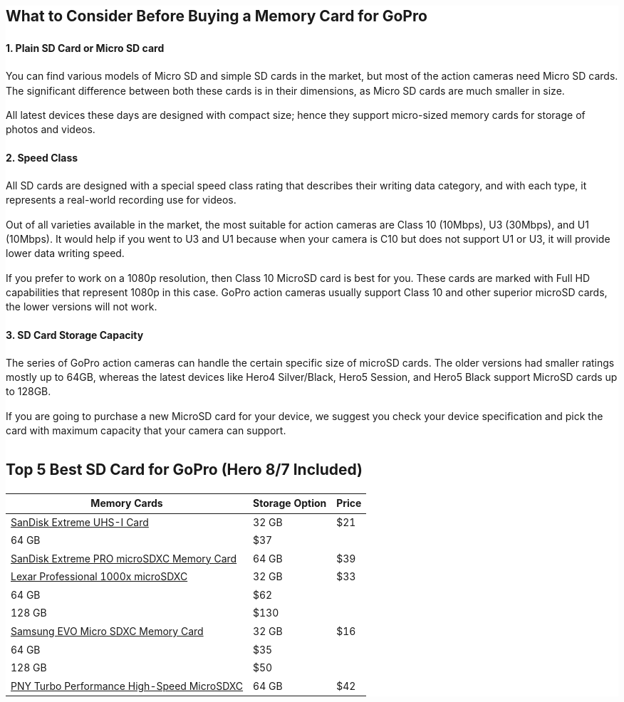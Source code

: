 ## What to Consider Before Buying a Memory Card for GoPro

#### 1\. Plain SD Card or Micro SD card

You can find various models of Micro SD and simple SD cards in the market, but most of the action cameras need Micro SD cards. The significant difference between both these cards is in their dimensions, as Micro SD cards are much smaller in size.

All latest devices these days are designed with compact size; hence they support micro-sized memory cards for storage of photos and videos.

#### 2\. Speed Class

All SD cards are designed with a special speed class rating that describes their writing data category, and with each type, it represents a real-world recording use for videos.

Out of all varieties available in the market, the most suitable for action cameras are Class 10 (10Mbps), U3 (30Mbps), and U1 (10Mbps). It would help if you went to U3 and U1 because when your camera is C10 but does not support U1 or U3, it will provide lower data writing speed.

If you prefer to work on a 1080p resolution, then Class 10 MicroSD card is best for you. These cards are marked with Full HD capabilities that represent 1080p in this case. GoPro action cameras usually support Class 10 and other superior microSD cards, the lower versions will not work.

#### 3\. SD Card Storage Capacity

The series of GoPro action cameras can handle the certain specific size of microSD cards. The older versions had smaller ratings mostly up to 64GB, whereas the latest devices like Hero4 Silver/Black, Hero5 Session, and Hero5 Black support MicroSD cards up to 128GB.

If you are going to purchase a new MicroSD card for your device, we suggest you check your device specification and pick the card with maximum capacity that your camera can support.

## Top 5 Best SD Card for GoPro (Hero 8/7 Included)

| Memory Cards                                                                                                                                                                                                                                 | Storage Option | Price |
| -------------------------------------------------------------------------------------------------------------------------------------------------------------------------------------------------------------------------------------------- | -------------- | ----- |
| [SanDisk Extreme UHS-I Card](https://www.amazon.com/gp/product/B013CP5HCK/ref=as%5Fli%5Ftl?ie=UTF8&tag=vs-flora-20&camp=1789&creative=9325&linkCode=as2&creativeASIN=B013CP5HCK&linkId=582b644ee81f409016cbaf187627afc4)                     | 32 GB          | $21   |
| 64 GB                                                                                                                                                                                                                                        | $37            |       |
| [SanDisk Extreme PRO microSDXC Memory Card](https://www.amazon.com/gp/product/B06XYT37NK/ref=as%5Fli%5Ftl?ie=UTF8&tag=mobilead02c70-20&camp=1789&creative=9325&linkCode=as2&creativeASIN=B06XYT37NK&linkId=52dffcd18a4f034c24859086d331deb2) | 64 GB          | $39   |
| [Lexar Professional 1000x microSDXC](https://www.amazon.com/gp/product/B00U77V5KU/ref=as%5Fli%5Ftl?ie=UTF8&tag=vs-flora-20&camp=1789&creative=9325&linkCode=as2&creativeASIN=B00U77V5KU&linkId=84c83678490b909a696c4285fb4e8ac2)             | 32 GB          | $33   |
| 64 GB                                                                                                                                                                                                                                        | $62            |       |
| 128 GB                                                                                                                                                                                                                                       | $130           |       |
| [Samsung EVO Micro SDXC Memory Card](https://www.amazon.com/gp/product/B00IVPU7AO/ref=as%5Fli%5Ftl?ie=UTF8&tag=vs-flora-20&camp=1789&creative=9325&linkCode=as2&creativeASIN=B00IVPU7AO&linkId=5779f0d393495d92f37773e6b6b636e1)             | 32 GB          | $16   |
| 64 GB                                                                                                                                                                                                                                        | $35            |       |
| 128 GB                                                                                                                                                                                                                                       | $50            |       |
| [PNY Turbo Performance High-Speed MicroSDXC](https://www.amazon.com/gp/product/B00N2ROG9O/ref=as%5Fli%5Ftl?ie=UTF8&tag=vs-flora-20&camp=1789&creative=9325&linkCode=as2&creativeASIN=B00N2ROG9O&linkId=7d3b6a57b3c45e280fd7f4e146efdfbf)     | 64 GB          | $42   |
